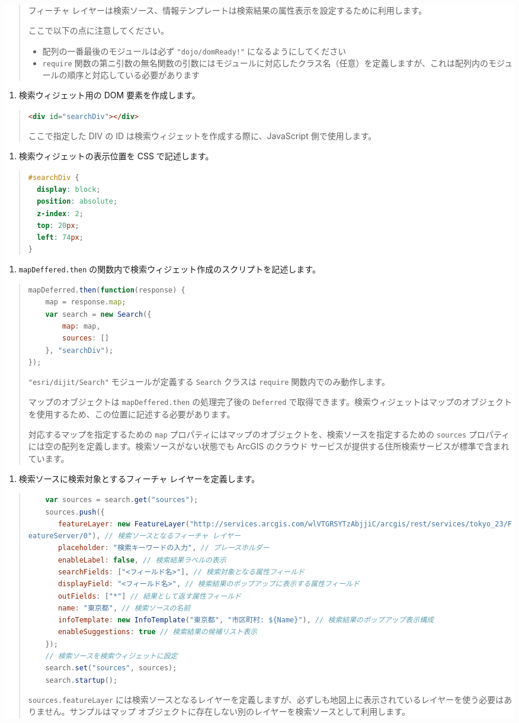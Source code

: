 > フィーチャ レイヤーは検索ソース、情報テンプレートは検索結果の属性表示を設定するために利用します。
>
> ここで以下の点に注意してください。
> * 配列の一番最後のモジュールは必ず `"dojo/domReady!"` になるようにしてください
> * `require` 関数の第ニ引数の無名関数の引数にはモジュールに対応したクラス名（任意）を定義しますが、これは配列内のモジュールの順序と対応している必要があります

1. 検索ウィジェット用の DOM 要素を作成します。
> ```html
> <div id="searchDiv"></div>
> ```
> ここで指定した DIV の ID は検索ウィジェットを作成する際に、JavaScript 側で使用します。

1. 検索ウィジェットの表示位置を CSS で記述します。
> ```css
> #searchDiv {
>   display: block;
>   position: absolute;
>   z-index: 2;
>   top: 20px;
>   left: 74px;
> }
> ```

1. `mapDeffered.then` の関数内で検索ウィジェット作成のスクリプトを記述します。
> ```javascript
> mapDeferred.then(function(response) {
>     map = response.map;
>     var search = new Search({
>         map: map,
>         sources: []
>     }, "searchDiv");
> });
> ```
>
> `"esri/dijit/Search"` モジュールが定義する `Search` クラスは `require` 関数内でのみ動作します。
>
> マップのオブジェクトは `mapDeffered.then` の処理完了後の `Deferred` で取得できます。検索ウィジェットはマップのオブジェクトを使用するため、この位置に記述する必要があります。
>
> 対応するマップを指定するための `map` プロパティにはマップのオブジェクトを、検索ソースを指定するための `sources` プロパティには空の配列を定義します。検索ソースがない状態でも ArcGIS のクラウド サービスが提供する住所検索サービスが標準で含まれています。

1. 検索ソースに検索対象とするフィーチャ レイヤーを定義します。
> ```javascript
>     var sources = search.get("sources");
>     sources.push({
>        featureLayer: new FeatureLayer("http://services.arcgis.com/wlVTGRSYTzAbjjiC/arcgis/rest/services/tokyo_23/FeatureServer/0"), // 検索ソースとなるフィーチャ レイヤー
>        placeholder: "検索キーワードの入力", // プレースホルダー
>        enableLabel: false, // 検索結果ラベルの表示
>        searchFields: ["<フィールド名>"], // 検索対象となる属性フィールド
>        displayField: "<フィールド名>", // 検索結果のポップアップに表示する属性フィールド
>        outFields: ["*"] // 結果として返す属性フィールド
>        name: "東京都", // 検索ソースの名前
>        infoTemplate: new InfoTemplate("東京都", "市区町村: ${Name}"), // 検索結果のポップアップ表示構成
>        enableSuggestions: true // 検索結果の候補リスト表示
>     });
>     // 検索ソースを検索ウィジェットに設定
>     search.set("sources", sources);
>     search.startup();
> ```
>
> `sources.featureLayer` には検索ソースとなるレイヤーを定義しますが、必ずしも地図上に表示されているレイヤーを使う必要はありません。サンプルはマップ オブジェクトに存在しない別のレイヤーを検索ソースとして利用します。
>